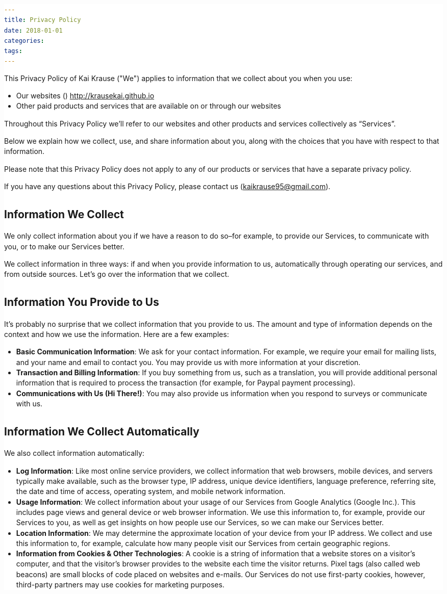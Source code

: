 ```yaml
---
title: Privacy Policy
date: 2018-01-01
categories:
tags:
---
```


This Privacy Policy of Kai Krause ("We") applies to information that we collect about you when you use:

* Our websites () <noscript>http://krausekai.github.io</noscript>
* Other paid products and services that are available on or through our websites

Throughout this Privacy Policy we’ll refer to our websites and other products and services collectively as “Services”.

Below we explain how we collect, use, and share information about you, along with the choices that you have with respect to that information.

Please note that this Privacy Policy does not apply to any of our products or services that have a separate privacy policy.

If you have any questions about this Privacy Policy, please contact us (kaikrause95@gmail.com).

<h2>Information We Collect</h2>

We only collect information about you if we have a reason to do so–for example, to provide our Services, to communicate with you, or to make our Services better.

We collect information in three ways: if and when you provide information to us, automatically through operating our services, and from outside sources. Let’s go over the information that we collect.

<h2>Information You Provide to Us</h2>

It’s probably no surprise that we collect information that you provide to us. The amount and type of information depends on the context and how we use the information. Here are a few examples:

* <strong>Basic Communication Information</strong>: We ask for your contact information. For example, we require your email for mailing lists, and your name and email to contact you. You may provide us with more information at your discretion.
* <strong>Transaction and Billing Information</strong>: If you buy something from us, such as a translation, you will provide additional personal information that is required to process the transaction (for example, for Paypal payment processing).
* <strong>Communications with Us (Hi There!)</strong>: You may also provide us information when you respond to surveys or communicate with us.

<h2>Information We Collect Automatically</h2>

We also collect information automatically:

* <strong>Log Information</strong>: Like most online service providers, we collect information that web browsers, mobile devices, and servers typically make available, such as the browser type, IP address, unique device identifiers, language preference, referring site, the date and time of access, operating system, and mobile network information.
* <strong>Usage Information</strong>: We collect information about your usage of our Services from Google Analytics (Google Inc.). This includes page views and general device or web browser information. We use this information to, for example, provide our Services to you, as well as get insights on how people use our Services, so we can make our Services better.
* <strong>Location Information</strong>: We may determine the approximate location of your device from your IP address. We collect and use this information to, for example, calculate how many people visit our Services from certain geographic regions.
* <strong>Information from Cookies & Other Technologies</strong>: A cookie is a string of information that a website stores on a visitor’s computer, and that the visitor’s browser provides to the website each time the visitor returns. Pixel tags (also called web beacons) are small blocks of code placed on websites and e-mails. Our Services do not use first-party cookies, however, third-party partners may use cookies for marketing purposes.
